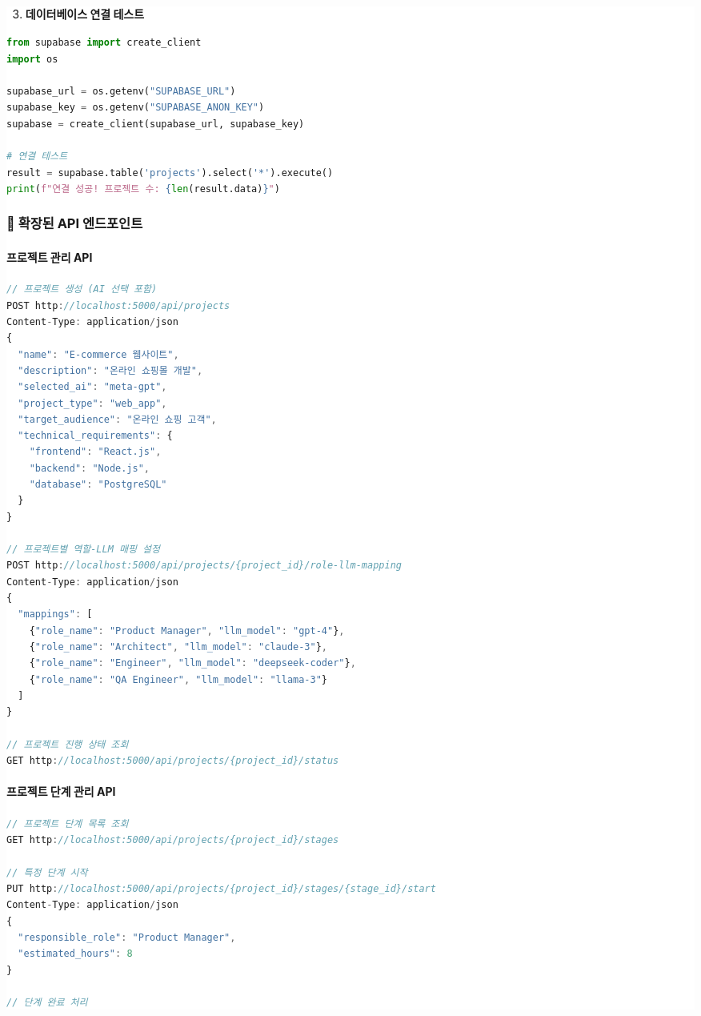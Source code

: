 3. **데이터베이스 연결 테스트**
```python
from supabase import create_client
import os

supabase_url = os.getenv("SUPABASE_URL")
supabase_key = os.getenv("SUPABASE_ANON_KEY")
supabase = create_client(supabase_url, supabase_key)

# 연결 테스트
result = supabase.table('projects').select('*').execute()
print(f"연결 성공! 프로젝트 수: {len(result.data)}")
```

### 📡 **확장된 API 엔드포인트**

#### **프로젝트 관리 API**
```javascript
// 프로젝트 생성 (AI 선택 포함)
POST http://localhost:5000/api/projects
Content-Type: application/json
{
  "name": "E-commerce 웹사이트",
  "description": "온라인 쇼핑몰 개발",
  "selected_ai": "meta-gpt",
  "project_type": "web_app",
  "target_audience": "온라인 쇼핑 고객",
  "technical_requirements": {
    "frontend": "React.js",
    "backend": "Node.js",
    "database": "PostgreSQL"
  }
}

// 프로젝트별 역할-LLM 매핑 설정
POST http://localhost:5000/api/projects/{project_id}/role-llm-mapping
Content-Type: application/json
{
  "mappings": [
    {"role_name": "Product Manager", "llm_model": "gpt-4"},
    {"role_name": "Architect", "llm_model": "claude-3"},
    {"role_name": "Engineer", "llm_model": "deepseek-coder"},
    {"role_name": "QA Engineer", "llm_model": "llama-3"}
  ]
}

// 프로젝트 진행 상태 조회
GET http://localhost:5000/api/projects/{project_id}/status
```

#### **프로젝트 단계 관리 API**
```javascript
// 프로젝트 단계 목록 조회
GET http://localhost:5000/api/projects/{project_id}/stages

// 특정 단계 시작
PUT http://localhost:5000/api/projects/{project_id}/stages/{stage_id}/start
Content-Type: application/json
{
  "responsible_role": "Product Manager",
  "estimated_hours": 8
}

// 단계 완료 처리
```